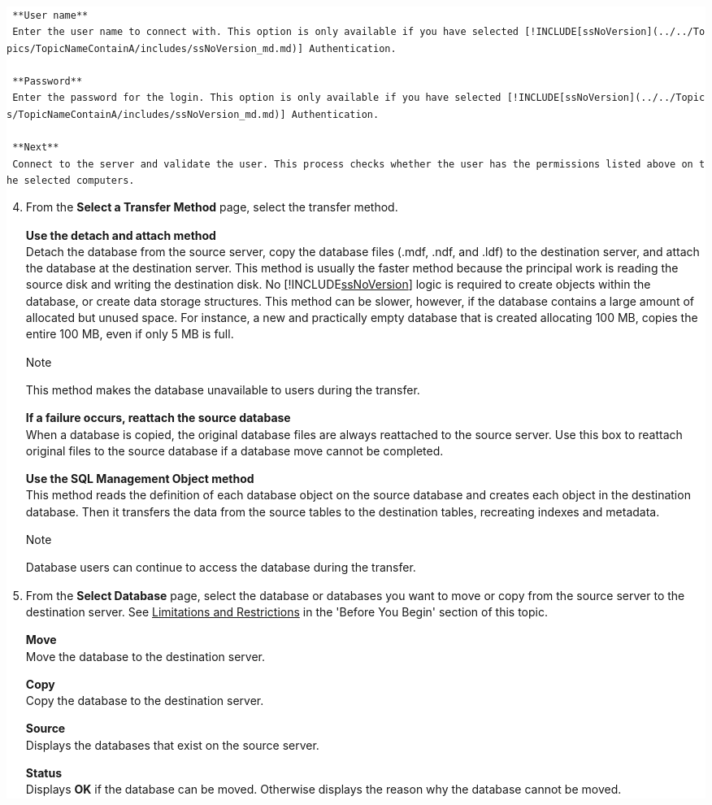      **User name**  
     Enter the user name to connect with. This option is only available if you have selected [!INCLUDE[ssNoVersion](../../Topics/TopicNameContainA/includes/ssNoVersion_md.md)] Authentication.  
  
     **Password**  
     Enter the password for the login. This option is only available if you have selected [!INCLUDE[ssNoVersion](../../Topics/TopicNameContainA/includes/ssNoVersion_md.md)] Authentication.  
  
     **Next**  
     Connect to the server and validate the user. This process checks whether the user has the permissions listed above on the selected computers.  
  
4.  From the **Select a Transfer Method** page, select the transfer method.  
  
     **Use the detach and attach method**  
     Detach the database from the source server, copy the database files (.mdf, .ndf, and .ldf) to the destination server, and attach the database at the destination server. This method is usually the faster method because the principal work is reading the source disk and writing the destination disk. No [!INCLUDE[ssNoVersion](../../Topics/TopicNameContainA/includes/ssNoVersion_md.md)] logic is required to create objects within the database, or create data storage structures. This method can be slower, however, if the database contains a large amount of allocated but unused space. For instance, a new and practically empty database that is created allocating 100 MB, copies the entire 100 MB, even if only 5 MB is full.  
  
    > [!NOTE]  
    >  This method makes the database unavailable to users during the transfer.  
  
     **If a failure occurs, reattach the source database**  
     When a database is copied, the original database files are always reattached to the source server. Use this box to reattach original files to the source database if a database move cannot be completed.  
  
     **Use the SQL Management Object method**  
     This method reads the definition of each database object on the source database and creates each object in the destination database. Then it transfers the data from the source tables to the destination tables, recreating indexes and metadata.  
  
    > [!NOTE]  
    >  Database users can continue to access the database during the transfer.  
  
5.  From the **Select Database** page, select the database or databases you want to move or copy from the source server to the destination server. See [Limitations and Restrictions](#Restrictions) in the 'Before You Begin' section of this topic.  
  
     **Move**  
     Move the database to the destination server.  
  
     **Copy**  
     Copy the database to the destination server.  
  
     **Source**  
     Displays the databases that exist on the source server.  
  
     **Status**  
     Displays **OK** if the database can be moved. Otherwise displays the reason why the database cannot be moved.  
  